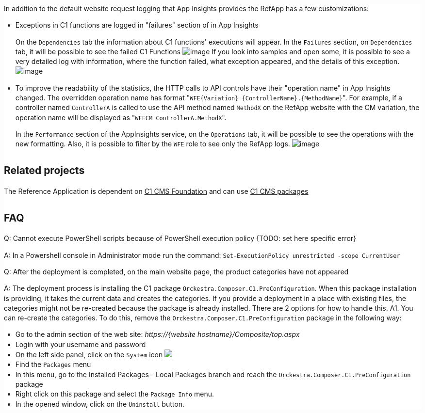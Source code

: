 In addition to the default website request logging that App Insights provides the RefApp has a few customizations:

- Exceptions in C1 functions are logged in "failures" section of in App Insights

  On the `Dependencies` tab the information about C1 functions' executions will appear. 
In the `Failures` section, on `Dependencies` tab, it will be possible to see the failed C1 Functions 
![image](https://user-images.githubusercontent.com/57723696/147672007-69a6a6e2-5f4a-4caa-abbd-6e82099d6d3d.png)
If you look into samples and open some, it is possible to see a very detailed log with information, where the function failed, what exception appeared, and the details of this exception.
![image](https://user-images.githubusercontent.com/57723696/147672113-79f80d94-b66f-48ce-a052-9eff8b25d8ad.png)

- To improve the readability of the statistics, the HTTP calls to API controls have their "operation name" in App Insights changed. The overridden operation name has format "`WFE{Variation} {ControllerName}.{MethodName}`". For example, if a controller named `ControllerA` is called to use the API method named `MethodX` on the RefApp website with the CM variation, the operation name will be displayed as "`WFECM ControllerA.MethodX`".

	
  In the `Performance` section of the AppInsights service, on the `Operations` tab, it will be possible to see the operations with the new formatting. 
Also, it is possible to filter by the `WFE` role to see only the RefApp logs. ![image](https://user-images.githubusercontent.com/57723696/147671714-5374c65b-a03d-49b9-9444-27e9aebdf57e.png) 

## Related projects
The Reference Application is dependent on [C1 CMS Foundation](https://github.com/Orckestra/C1-CMS-Foundation) and can use [C1 CMS packages](https://github.com/Orckestra/CMS-Packages)

## FAQ
Q: Cannot execute PowerShell scripts because of PowerShell execution policy {TODO: set here specific error}

A: In a Powershell console in Administrator mode run the command:
`Set-ExecutionPolicy unrestricted -scope CurrentUser`
	

Q: After the deployment is completed, on the main website page, the product categories have not appeared
	
A: The deployment process is installing the C1 package `Orckestra.Composer.C1.PreConfiguration`. When this package installation is providing, it takes the current data and creates the categories. If you provide a deployment in a place with existing files, the categories might not be re-created because the package is already installed. There are 2 options for how to handle this.
A1. You can re-create the categories. To do this, remove the `Orckestra.Composer.C1.PreConfiguration` package in the following way:
- Go to the admin section of the web site: *https://{website hostname}/Composite/top.aspx*
- Login with your username and password
- On the left side panel, click on the `System` icon <img src="https://user-images.githubusercontent.com/57723696/147662749-9933346c-bb25-49cd-9595-feccb7e19fbf.png" style="width:20px;"/>
- Find the `Packages` menu
- In this menu, go to the Installed Packages - Local Packages branch and reach the `Orckestra.Composer.C1.PreConfiguration` package
- Right click on this package and select the `Package Info` menu.
- In the opened window, click on the `Uninstall` button.
	